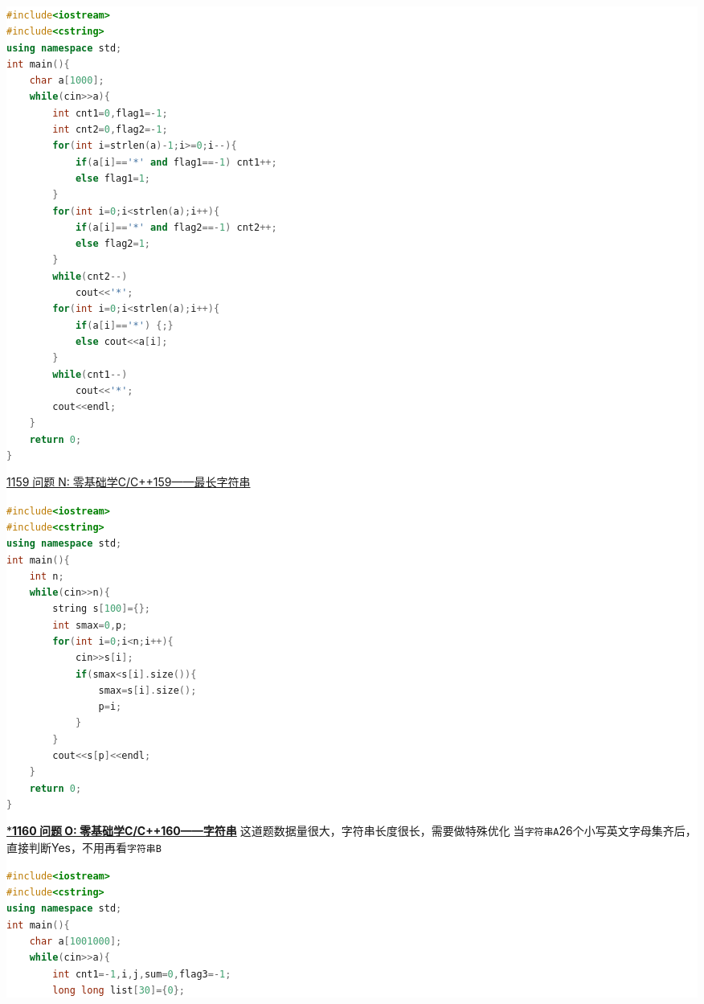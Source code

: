 ```cpp
#include<iostream>
#include<cstring>
using namespace std;
int main(){
	char a[1000];
	while(cin>>a){
		int cnt1=0,flag1=-1;
		int cnt2=0,flag2=-1;
		for(int i=strlen(a)-1;i>=0;i--){
			if(a[i]=='*' and flag1==-1) cnt1++;
			else flag1=1;
		}
		for(int i=0;i<strlen(a);i++){
			if(a[i]=='*' and flag2==-1) cnt2++;
			else flag2=1;
		}
		while(cnt2--)
			cout<<'*';
		for(int i=0;i<strlen(a);i++){
			if(a[i]=='*') {;}
			else cout<<a[i];
		}
		while(cnt1--)
			cout<<'*';
		cout<<endl;
	}
	return 0;
}
```
[1159 问题 N: 零基础学C/C++159——最长字符串](http://47.96.116.66/problem.php?cid=2928&pid=13)

```cpp
#include<iostream>
#include<cstring>
using namespace std;
int main(){
	int n;
	while(cin>>n){
		string s[100]={};
		int smax=0,p;
		for(int i=0;i<n;i++){
			cin>>s[i];
			if(smax<s[i].size()){
				smax=s[i].size();
				p=i;
			}
		}
		cout<<s[p]<<endl;
	}
	return 0;
}
```
[***1160 问题 O: 零基础学C/C++160——字符串**](http://47.96.116.66/problem.php?cid=2928&pid=14)
这道题数据量很大，字符串长度很长，需要做特殊优化
当`字符串A`26个小写英文字母集齐后，直接判断Yes，不用再看`字符串B`
```cpp
#include<iostream>
#include<cstring>
using namespace std;
int main(){
	char a[1001000];
	while(cin>>a){
		int cnt1=-1,i,j,sum=0,flag3=-1;
		long long list[30]={0};
```